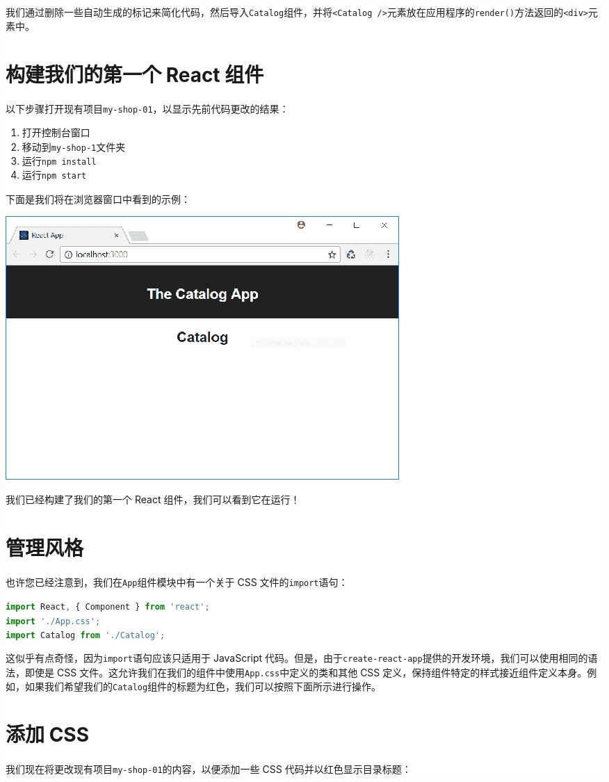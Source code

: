 我们通过删除一些自动生成的标记来简化代码，然后导入`Catalog`组件，并将`<Catalog />`元素放在应用程序的`render()`方法返回的`<div>`元素中。

# 构建我们的第一个 React 组件

以下步骤打开现有项目`my-shop-01`，以显示先前代码更改的结果：

1.  打开控制台窗口
2.  移动到`my-shop-1`文件夹
3.  运行`npm install`
4.  运行`npm start`

下面是我们将在浏览器窗口中看到的示例：

![](img/888b626e-0f78-4346-9515-29ba28498237.png)

我们已经构建了我们的第一个 React 组件，我们可以看到它在运行！

# 管理风格

也许您已经注意到，我们在`App`组件模块中有一个关于 CSS 文件的`import`语句：

```jsx
import React, { Component } from 'react';
import './App.css';
import Catalog from './Catalog';
```

这似乎有点奇怪，因为`import`语句应该只适用于 JavaScript 代码。但是，由于`create-react-app`提供的开发环境，我们可以使用相同的语法，即使是 CSS 文件。这允许我们在我们的组件中使用`App.css`中定义的类和其他 CSS 定义，保持组件特定的样式接近组件定义本身。例如，如果我们希望我们的`Catalog`组件的标题为红色，我们可以按照下面所示进行操作。

# 添加 CSS

我们现在将更改现有项目`my-shop-01`的内容，以便添加一些 CSS 代码并以红色显示目录标题：

